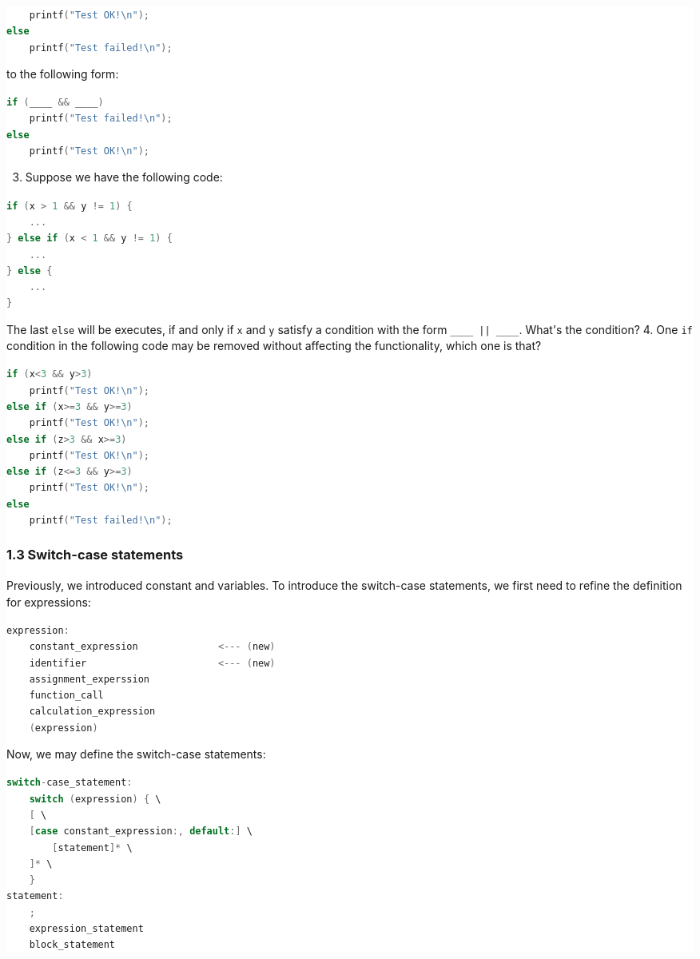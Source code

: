 ```c
	printf("Test OK!\n");
else
	printf("Test failed!\n");
```
  to the following form: 
```c
if (____ && ____)
	printf("Test failed!\n");
else
	printf("Test OK!\n");
```
3. Suppose we have the following code: 
```c
if (x > 1 && y != 1) {
	...
} else if (x < 1 && y != 1) {
	...
} else {
	...
}
```
  The last `else` will be executes, if and only if `x` and `y` satisfy a condition with the form `____ || ____`.  What's the condition? 
4. One `if` condition in the following code may be removed without affecting the functionality, which one is that? 
```c
if (x<3 && y>3)
	printf("Test OK!\n");
else if (x>=3 && y>=3)
	printf("Test OK!\n");
else if (z>3 && x>=3)
	printf("Test OK!\n");
else if (z<=3 && y>=3)
	printf("Test OK!\n");
else
	printf("Test failed!\n");
```

### 1.3 Switch-case statements

Previously, we introduced constant and variables.  To introduce the switch-case statements, we first  need to refine the definition for expressions: 
```c
expression: 
    constant_expression              <--- (new) 
    identifier                       <--- (new)
    assignment_experssion
    function_call
    calculation_expression
    (expression)
```

Now, we may define the switch-case statements:
```c
switch-case_statement:
    switch (expression) { \
    [ \
    [case constant_expression:, default:] \
        [statement]* \
    ]* \
    }
statement: 
    ;
    expression_statement
    block_statement
```